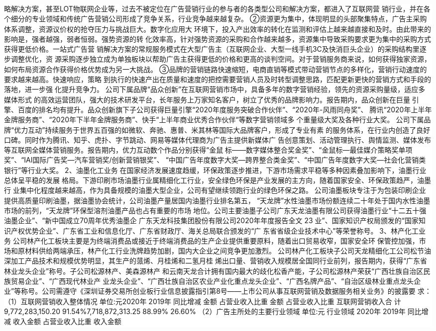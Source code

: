 略解决方案，甚至LOT物联网企业等，过去不被定位在广告营销行业的参与者的各类型公司和解决方案，都进入了互联网营
销行业，并在各个细分的专业领域和传统广告营销公司形成了竞争关系，行业竞争越来越复杂。
②资源更为集中，体现明显的头部聚集特点，广告主采购体系调整，资源议价权的抢夺压力与挑战巨大。数字化应用大
环境下，投入产出效率的转化在监测和评估上越来越直接和及时。由此带来的影响是，强者越强，弱者恒弱。强势资源的转
化效率高，针对强势资源的采购和合作越来越多，资源集中导致采购要求更为集中的采购方式获得更低价格。一站式广告营
销解决方案的常规服务模式在大型广告主（互联网企业、大型一线手机3C及快消巨头企业）的采购结构里逐步调整优化，资
源采购逐步独立成为单独板块以帮助广告主获得更低的价格和更高的谈判空间。对于营销服务商来说，如何获得独家资源，
如何布局资源合作获得价格优势成为另一大挑战。
③品牌的营销链路快速缩短，电商直销等模式带动营销节点的多样化，营销行动速度的要求越来越高。快速响应，策略
到执行的快速产出在质量和速度的把控需要营销人员及时转型调整思路，匹配更新更快的营销方式和手段的落地，进一步强
化提升竞争力。
公司下属品牌“品众创新”在互联网营销市场中，具备多年的数字营销经验，领先的资源采购量级，适应多媒体形式
的高效运营团队，强大的技术研发平台，长年服务上万家知名客户，树立了优秀的品牌影响力。报告期内，品众创新在巨量
引擎、百度的排名均有提升。品众创新旗下子公司获得巨量引擎“2020年度服务突破合作伙伴”、“2020年-风雨同舟奖”、
腾讯“2020年上半年金牌服务商”、“2020年下半年金牌服务商”、快手“上半年商业优秀合作伙伴“等数字营销领域多
个重量级大奖及各种行业大奖。
公司下属品牌“优力互动”持续服务于世界五百强的如微软、奔驰、惠普、米其林等国际大品牌客户，形成了专业有素
的服务体系，在行业内创造了良好口碑。同时作为腾讯、知乎、虎扑、字节跳动、网易等媒体代理商为广告主提供新媒体广
告创意策划、活动管理执行、舆情监测、媒体发布等互联网全媒体营销服务。报告期内，优力互动数个作品分别获得“金鼠
标——数字媒体整合奖金奖”、“金鼠标—最佳媒介策略奖单项奖”、“IAI国际广告奖—汽车营销奖/创新营销银奖”、
“中国广告年度数字大奖—跨界整合类金奖”、“中国广告年度数字大奖—社会化营销类银行”等行业大奖。
2、油墨化工业务
在国家经济发展速度趋缓，环保政策逐步推进，下游市场需求平稳等多种因素叠加影响下，油墨行业总体呈平稳的发展
格局。下游印刷市场油墨行业属精细化工行业，安全绿色环保是产业发展的主方向，随着国家安全、环保政策趋严，油墨行
业集中化程度越来越高，作为具备规模的油墨大型企业，公司有望继续领跑行业的绿色环保之路。
公司油墨板块专注于为包装印刷企业提供高质量印刷油墨，据油墨协会统计，公司油墨产量居国内油墨行业排名第五，
“天龙牌”水性油墨市场份额连续二十年处于国内水性油墨市场的前列，“天龙牌”环保型溶剂油墨产品也占有重要的市场
地位。公司主要油墨子公司广东天龙油墨有限公司获得油墨行业“十二五十强油墨企业”、“新中国成立70周年优秀油墨企
广东天龙科技集团股份有限公司2020年年度报告全文
23
业”、国家知识产权局颁发的“国家知识产权优势企业”、广东省工业和信息化厅、广东省财政厅、海关总局联合颁发的“广
东省省级企业技术中心”等荣誉称号。
3、林产化工业务
公司林产化工板块主要是为终端消费品或接近于终端消费品的生产企业提供重要原料，随着出口贸易收窄，国家安全环
保管控加强，市场和原材料供给两端承压，林产化工行业洗牌趋势加剧，国内大企业之间竞争更加激烈。
公司林产化工板块子公司天龙精细化工公司松节油深加工产品技术和规模优势明显，其生产的蒎烯、月桂烯和二氢月桂
烯出口量、营销收入规模居全国同行业前列，报告期内，获得“广东省林业龙头企业”称号。子公司松源林产、美森源林产
和云南天龙合计拥有国内最大的歧化松香产能，子公司松源林产荣获“广西壮族自治区民族贸易企业”、“广西现代林业产
业龙头企业”、“广西壮族自治区农业产业化重点龙头企业”、“广西名牌产品”、“自治区级林业重点龙头企业”等称号。公司需遵守《深圳证券交易所创业板行业信息披露指引第8号——上市公司从事互联网营销及数据服务相关业务》的披露要
求：
（1）互联网营销收入整体情况
单位:元2020年
2019年
同比增减
金额
占营业收入比重
金额
占营业收入比重
互联网营销收入合
计
9,772,283,150.20
91.54%7,718,872,313.25
88.99%
26.60%
（2）广告主所处的主要行业领域
单位:元
行业领域
2020年
2019年
同比增减
收入金额
占营业收入比重
收入金额
